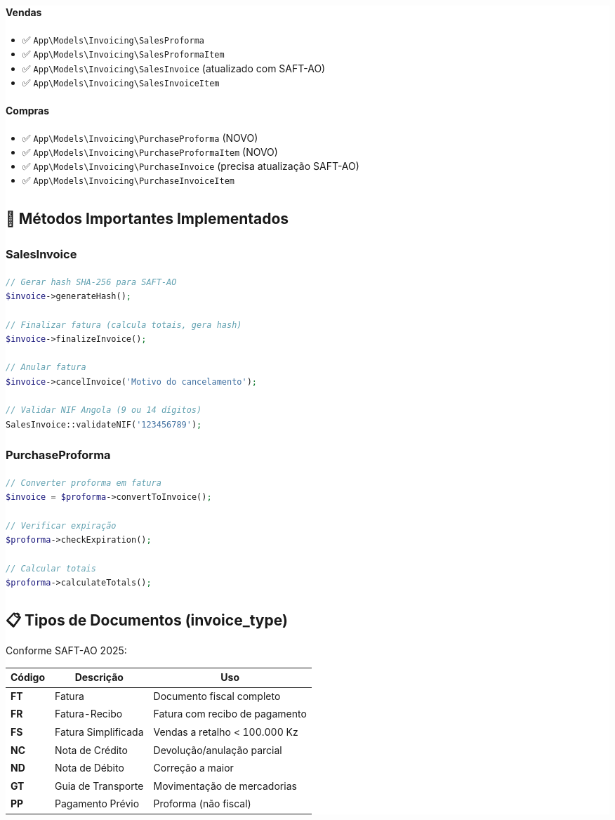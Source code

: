 #### **Vendas**
- ✅ `App\Models\Invoicing\SalesProforma`
- ✅ `App\Models\Invoicing\SalesProformaItem`
- ✅ `App\Models\Invoicing\SalesInvoice` (atualizado com SAFT-AO)
- ✅ `App\Models\Invoicing\SalesInvoiceItem`

#### **Compras**
- ✅ `App\Models\Invoicing\PurchaseProforma` (NOVO)
- ✅ `App\Models\Invoicing\PurchaseProformaItem` (NOVO)
- ✅ `App\Models\Invoicing\PurchaseInvoice` (precisa atualização SAFT-AO)
- ✅ `App\Models\Invoicing\PurchaseInvoiceItem`

## 🔧 Métodos Importantes Implementados

### **SalesInvoice**

```php
// Gerar hash SHA-256 para SAFT-AO
$invoice->generateHash();

// Finalizar fatura (calcula totais, gera hash)
$invoice->finalizeInvoice();

// Anular fatura
$invoice->cancelInvoice('Motivo do cancelamento');

// Validar NIF Angola (9 ou 14 dígitos)
SalesInvoice::validateNIF('123456789');
```

### **PurchaseProforma**

```php
// Converter proforma em fatura
$invoice = $proforma->convertToInvoice();

// Verificar expiração
$proforma->checkExpiration();

// Calcular totais
$proforma->calculateTotals();
```

## 📋 Tipos de Documentos (invoice_type)

Conforme SAFT-AO 2025:

| Código | Descrição | Uso |
|--------|-----------|-----|
| **FT** | Fatura | Documento fiscal completo |
| **FR** | Fatura-Recibo | Fatura com recibo de pagamento |
| **FS** | Fatura Simplificada | Vendas a retalho < 100.000 Kz |
| **NC** | Nota de Crédito | Devolução/anulação parcial |
| **ND** | Nota de Débito | Correção a maior |
| **GT** | Guia de Transporte | Movimentação de mercadorias |
| **PP** | Pagamento Prévio | Proforma (não fiscal) |
